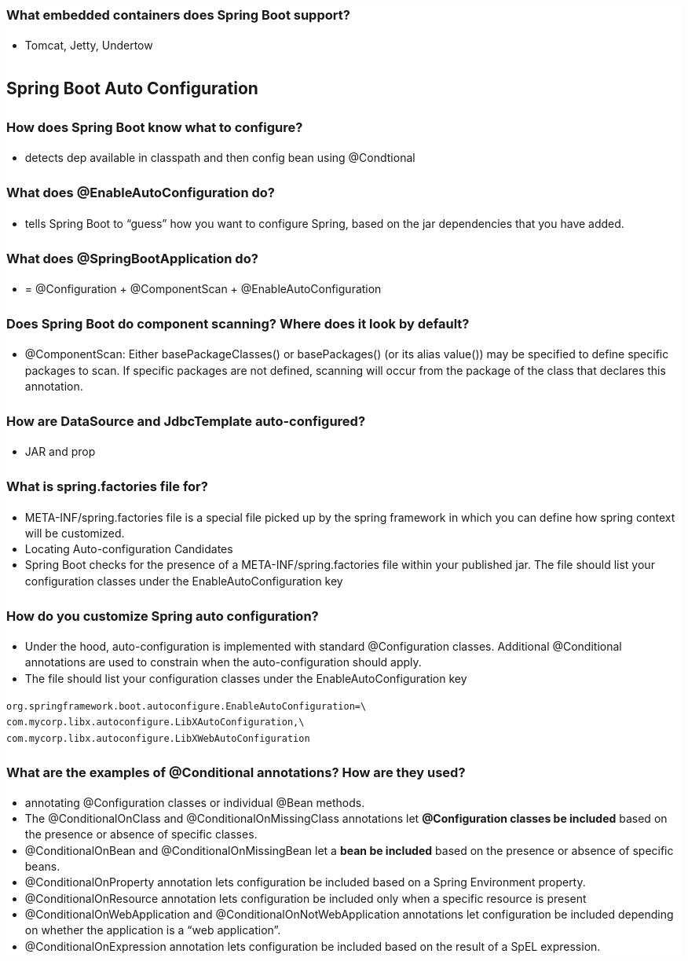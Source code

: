 ### What embedded containers does Spring Boot support?
- Tomcat, Jetty, Undertow


## Spring Boot Auto Configuration
### How does Spring Boot know what to configure?
- detects dep available in classpath and then config bean using @Condtional

### What does @EnableAutoConfiguration do?
-  tells Spring Boot to “guess” how you want to configure Spring, based on the jar dependencies that you have added.

### What does @SpringBootApplication do?
- = @Configuration + @ComponentScan + @EnableAutoConfiguration

### Does Spring Boot do component scanning? Where does it look by default?
- @ComponentScan: Either basePackageClasses() or basePackages() (or its alias value()) may be specified to define specific packages to scan. If specific packages are not defined, scanning will occur from the package of the class that declares this annotation.

### How are DataSource and JdbcTemplate auto-configured?
- JAR and prop

### What is spring.factories file for?
- META-INF/spring.factories file is a special file picked up by the spring framework in which you can define how spring context will be customized.
- Locating Auto-configuration Candidates
- Spring Boot checks for the presence of a META-INF/spring.factories file within your published jar. The file should list your configuration classes under the EnableAutoConfiguration key

### How do you customize Spring auto configuration?
- Under the hood, auto-configuration is implemented with standard @Configuration classes. Additional @Conditional annotations are used to constrain when the auto-configuration should apply. 
- The file should list your configuration classes under the EnableAutoConfiguration key
```
org.springframework.boot.autoconfigure.EnableAutoConfiguration=\
com.mycorp.libx.autoconfigure.LibXAutoConfiguration,\
com.mycorp.libx.autoconfigure.LibXWebAutoConfiguration
```
### What are the examples of @Conditional annotations? How are they used?
- annotating @Configuration classes or individual @Bean methods. 
- The @ConditionalOnClass and @ConditionalOnMissingClass annotations let **@Configuration classes be included** based on the presence or absence of specific classes.
- @ConditionalOnBean and @ConditionalOnMissingBean let a **bean be included** based on the presence or absence of specific beans.
- @ConditionalOnProperty annotation lets configuration be included based on a Spring Environment property.
- @ConditionalOnResource annotation lets configuration be included only when a specific resource is present
- @ConditionalOnWebApplication and @ConditionalOnNotWebApplication annotations let configuration be included depending on whether the application is a “web application”. 
- @ConditionalOnExpression annotation lets configuration be included based on the result of a SpEL expression.
